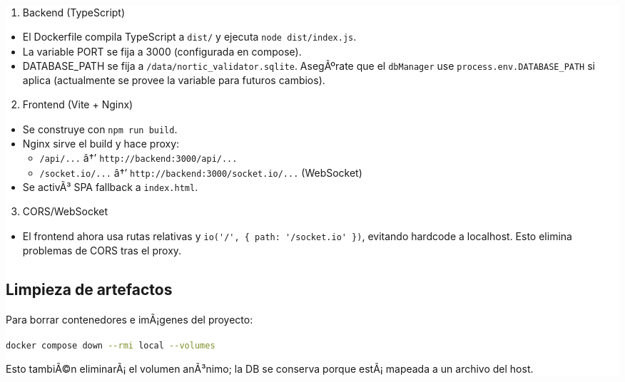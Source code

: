 1) Backend (TypeScript)
- El Dockerfile compila TypeScript a `dist/` y ejecuta `node dist/index.js`.
- La variable PORT se fija a 3000 (configurada en compose).
- DATABASE_PATH se fija a `/data/nortic_validator.sqlite`. AsegÃºrate que el `dbManager` use `process.env.DATABASE_PATH` si aplica (actualmente se provee la variable para futuros cambios).

2) Frontend (Vite + Nginx)
- Se construye con `npm run build`.
- Nginx sirve el build y hace proxy:
  - `/api/...` â†’ `http://backend:3000/api/...`
  - `/socket.io/...` â†’ `http://backend:3000/socket.io/...` (WebSocket)
- Se activÃ³ SPA fallback a `index.html`.

3) CORS/WebSocket
- El frontend ahora usa rutas relativas y `io('/', { path: '/socket.io' })`, evitando hardcode a localhost. Esto elimina problemas de CORS tras el proxy.

## Limpieza de artefactos
Para borrar contenedores e imÃ¡genes del proyecto:
```bash
docker compose down --rmi local --volumes
```
Esto tambiÃ©n eliminarÃ¡ el volumen anÃ³nimo; la DB se conserva porque estÃ¡ mapeada a un archivo del host.
